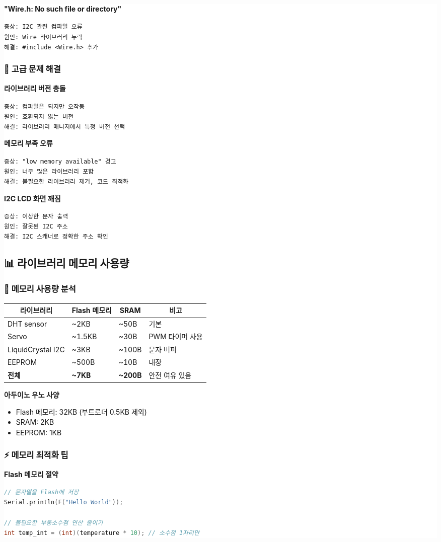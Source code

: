 **"Wire.h: No such file or directory"**
```
증상: I2C 관련 컴파일 오류
원인: Wire 라이브러리 누락
해결: #include <Wire.h> 추가
```

### 🔧 **고급 문제 해결**

**라이브러리 버전 충돌**
```
증상: 컴파일은 되지만 오작동
원인: 호환되지 않는 버전
해결: 라이브러리 매니저에서 특정 버전 선택
```

**메모리 부족 오류**
```
증상: "low memory available" 경고
원인: 너무 많은 라이브러리 포함
해결: 불필요한 라이브러리 제거, 코드 최적화
```

**I2C LCD 화면 깨짐**
```
증상: 이상한 문자 출력
원인: 잘못된 I2C 주소
해결: I2C 스캐너로 정확한 주소 확인
```

## 📊 라이브러리 메모리 사용량

### 💾 **메모리 사용량 분석**

| 라이브러리 | Flash 메모리 | SRAM | 비고 |
|-----------|-------------|------|------|
| DHT sensor | ~2KB | ~50B | 기본 |
| Servo | ~1.5KB | ~30B | PWM 타이머 사용 |
| LiquidCrystal I2C | ~3KB | ~100B | 문자 버퍼 |
| EEPROM | ~500B | ~10B | 내장 |
| **전체** | **~7KB** | **~200B** | 안전 여유 있음 |

**아두이노 우노 사양**
- Flash 메모리: 32KB (부트로더 0.5KB 제외)
- SRAM: 2KB
- EEPROM: 1KB

### ⚡ **메모리 최적화 팁**

**Flash 메모리 절약**
```cpp
// 문자열을 Flash에 저장
Serial.println(F("Hello World"));

// 불필요한 부동소수점 연산 줄이기
int temp_int = (int)(temperature * 10); // 소수점 1자리만
```
